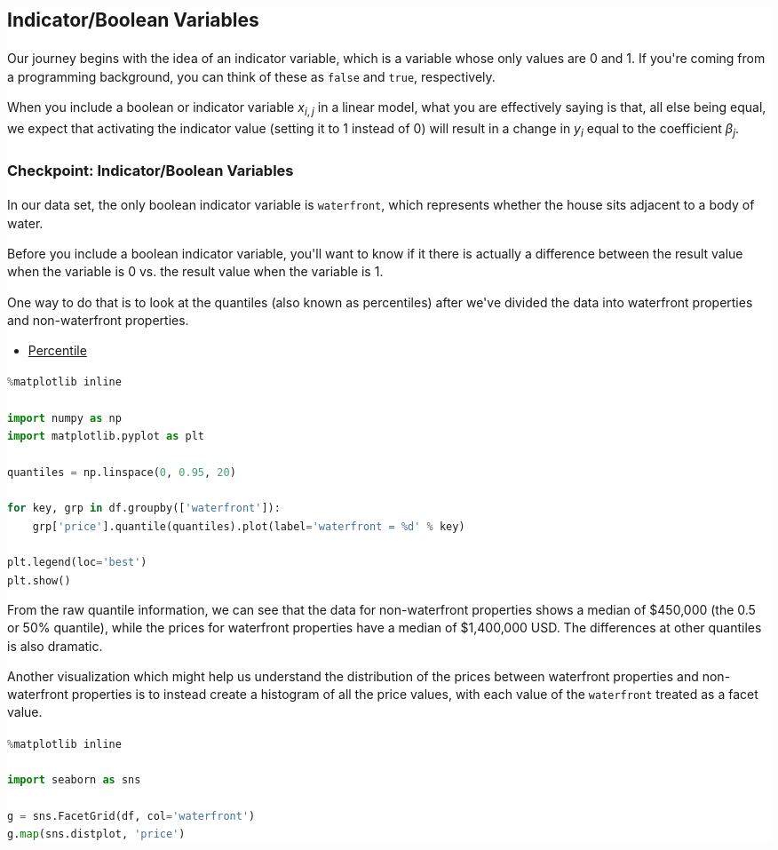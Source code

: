 ## Indicator/Boolean Variables

Our journey begins with the idea of an indicator variable, which is a variable whose only values are 0 and 1. If you're coming from a programming background, you can think of these as `false` and `true`, respectively.

When you include a boolean or indicator variable $x_{i,j}$ in a linear model, what you are effectively saying is that, all else being equal, we expect that activating the indicator value (setting it to 1 instead of 0) will result in a change in $y_i$ equal to the coefficient $\beta_j$.

### Checkpoint: Indicator/Boolean Variables

In our data set, the only boolean indicator variable is `waterfront`, which represents whether the house sits adjacent to a body of water.

Before you include a boolean indicator variable, you'll want to know if it there is actually a difference between the result value when the variable is 0 vs. the result value when the variable is 1.

One way to do that is to look at the quantiles (also known as percentiles) after we've divided the data into waterfront properties and non-waterfront properties.

* [Percentile](http://www.r-tutor.com/elementary-statistics/numerical-measures/percentile)


```python
%matplotlib inline

import numpy as np
import matplotlib.pyplot as plt

quantiles = np.linspace(0, 0.95, 20)

for key, grp in df.groupby(['waterfront']):
    grp['price'].quantile(quantiles).plot(label='waterfront = %d' % key)

plt.legend(loc='best')
plt.show()
```

From the raw quantile information, we can see that the data for non-waterfront properties shows a median of \$450,000 (the 0.5 or 50% quantile), while the prices for waterfront properties have a median of \$1,400,000 USD. The differences at other quantiles is also dramatic.

Another visualization which might help us understand the distribution of the prices between waterfront properties and non-waterfront properties is to instead create a histogram of all the price values, with each value of the `waterfront` treated as a facet value.


```python
%matplotlib inline

import seaborn as sns

g = sns.FacetGrid(df, col='waterfront')
g.map(sns.distplot, 'price')
```
